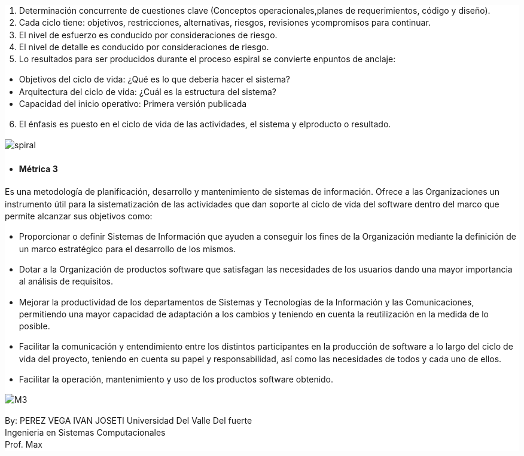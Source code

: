 1.  Determinación   concurrente   de   cuestiones   clave   (Conceptos   operacionales,planes de requerimientos, código y diseño).  
2.  Cada   ciclo   tiene:  objetivos,  restricciones,  alternativas,  riesgos,  revisiones  ycompromisos para continuar.    
3. El nivel de esfuerzo es conducido por consideraciones de riesgo.    
4. El nivel de detalle es conducido por consideraciones de riesgo.  
5. Lo resultados para ser producidos durante el proceso espiral se convierte enpuntos de anclaje:   
* Objetivos del ciclo de vida: ¿Qué es lo que debería hacer el sistema?
* Arquitectura del ciclo de vida: ¿Cuál es la estructura del sistema?     
* Capacidad del inicio operativo: Primera versión publicada         

6. El énfasis es puesto en el ciclo de vida de las actividades, el sistema y elproducto o resultado. 

![spiral](https://lh3.googleusercontent.com/proxy/6Rnhb36K9INqZMvaPow-swW_w_O2fVau5TTChkF14dbq7F1Vpfn7qM-H2nPw2LiRx3chZ8X27Nou10VW_jV0qsQwc5sBlDutQQ)

* #### Métrica 3

Es una metodología de planificación, desarrollo y mantenimiento de sistemas de información. Ofrece a las Organizaciones un instrumento útil para la sistematización de las actividades que dan soporte al ciclo de vida del software dentro del marco que permite alcanzar sus objetivos como:

- Proporcionar o definir Sistemas de Información que ayuden a conseguir los fines de la Organización mediante la definición de un marco estratégico para el desarrollo de los mismos.

- Dotar a la Organización de productos software que satisfagan las necesidades de los usuarios dando una mayor importancia al análisis de requisitos.

- Mejorar la productividad de los departamentos de Sistemas y Tecnologías de la Información y las Comunicaciones, permitiendo una mayor capacidad de adaptación a los cambios y teniendo en cuenta la reutilización en la medida de lo posible.

- Facilitar la comunicación y entendimiento entre los distintos participantes en la producción de software a lo largo del ciclo de vida del proyecto, teniendo en cuenta su papel y responsabilidad, así como las necesidades de todos y cada uno de ellos.

- Facilitar la operación, mantenimiento y uso de los productos software obtenido.

![M3](https://sites.google.com/site/aessl13g314/_/rsrc/1413211143595/practica-2/1-2-descripcion-de-la-metodologia/imagen2.png)

By: PEREZ VEGA IVAN JOSETI 
    Universidad Del Valle Del fuerte    
    Ingenieria en Sistemas Computacionales  
    Prof. Max